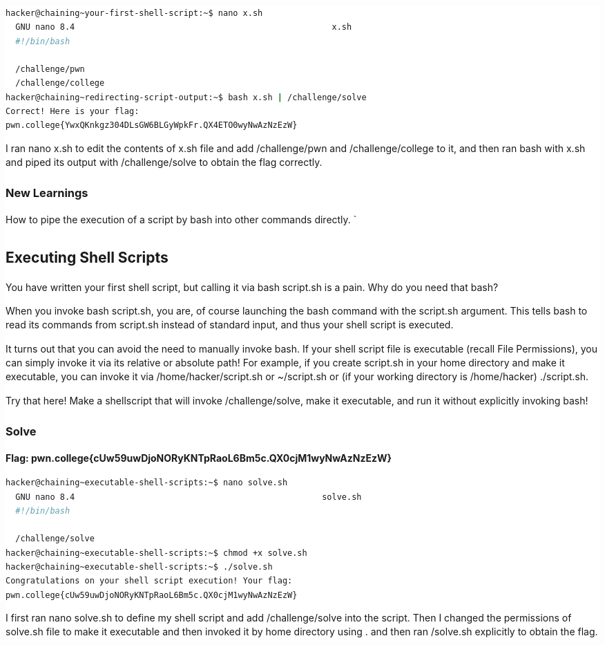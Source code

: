 ```bash
hacker@chaining~your-first-shell-script:~$ nano x.sh
  GNU nano 8.4                                                    x.sh                                                               
  #!/bin/bash

  /challenge/pwn
  /challenge/college
hacker@chaining~redirecting-script-output:~$ bash x.sh | /challenge/solve
Correct! Here is your flag:
pwn.college{YwxQKnkgz304DLsGW6BLGyWpkFr.QX4ETO0wyNwAzNzEzW}
```
I ran nano x.sh to edit the contents of x.sh file and add /challenge/pwn and /challenge/college to it, and then ran bash with x.sh and piped its output with /challenge/solve to obtain the flag correctly.

### New Learnings
How to pipe the execution of a script by bash into other commands directly. `

## Executing Shell Scripts 
You have written your first shell script, but calling it via bash script.sh is a pain. Why do you need that bash?

When you invoke bash script.sh, you are, of course launching the bash command with the script.sh argument. This tells bash to read its commands from script.sh instead of standard input, and thus your shell script is executed.

It turns out that you can avoid the need to manually invoke bash. If your shell script file is executable (recall File Permissions), you can simply invoke it via its relative or absolute path! For example, if you create script.sh in your home directory and make it executable, you can invoke it via /home/hacker/script.sh or ~/script.sh or (if your working directory is /home/hacker) ./script.sh.

Try that here! Make a shellscript that will invoke /challenge/solve, make it executable, and run it without explicitly invoking bash!

### Solve
**Flag: pwn.college{cUw59uwDjoNORyKNTpRaoL6Bm5c.QX0cjM1wyNwAzNzEzW}**

```bash
hacker@chaining~executable-shell-scripts:~$ nano solve.sh
  GNU nano 8.4                                                  solve.sh                                                  
  #!/bin/bash

  /challenge/solve
hacker@chaining~executable-shell-scripts:~$ chmod +x solve.sh
hacker@chaining~executable-shell-scripts:~$ ./solve.sh
Congratulations on your shell script execution! Your flag:
pwn.college{cUw59uwDjoNORyKNTpRaoL6Bm5c.QX0cjM1wyNwAzNzEzW}
```
I first ran nano solve.sh to define my shell script and add /challenge/solve into the script. Then I changed the permissions of solve.sh file to make it executable and then invoked it by home directory using . and then ran /solve.sh explicitly to obtain the flag. 
